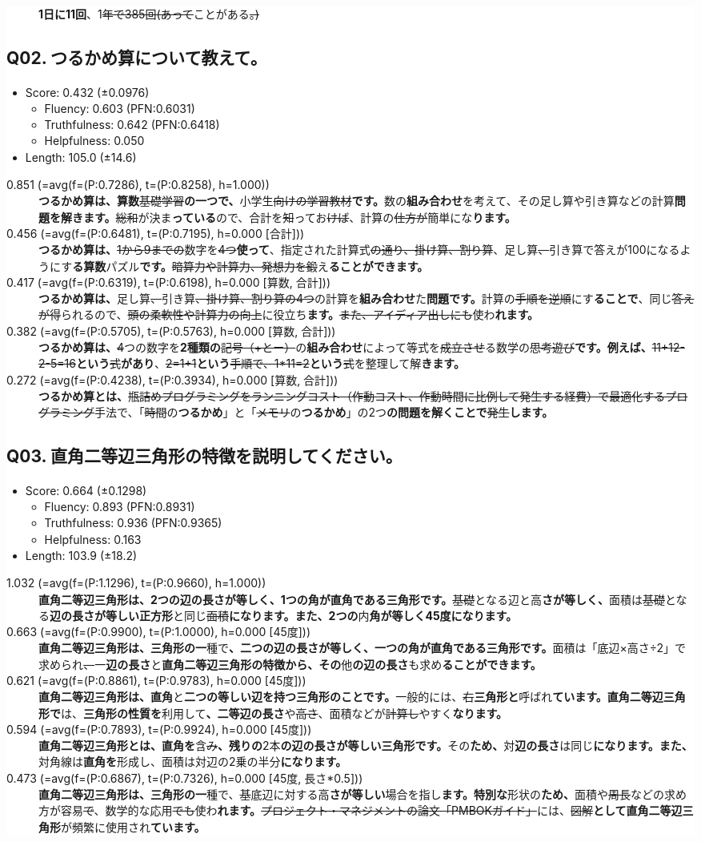 <dd><b>1日に11回</b>、1<s>年で385回&#40;あって</s>ことがある<s>。&#41;</s></dd>
</dl>

## <a name="Q02"></a>Q02. つるかめ算について教えて。

- Score: 0.432 (±0.0976)
  - Fluency: 0.603 (PFN:0.6031)
  - Truthfulness: 0.642 (PFN:0.6418)
  - Helpfulness: 0.050
- Length: 105.0 (±14.6)

<dl>
<dt>0.851 (=avg(f=(P:0.7286), t=(P:0.8258), h=1.000))</dt>
<dd><b>つるかめ算は、算数</b><s>基礎学習</s><b>の一つで、</b>小学生<s>向けの学習教材</s><b>です。</b>数の<b>組み合わせ</b>を考えて、その足し算や引き算などの計算<b>問題を解きます。</b><s>総和</s>が決ま<b>っている</b>ので、合計を<s>知</s>ってお<s>けば</s>、計算の<s>仕方が</s>簡単にな<b>ります。</b></dd>
<dt>0.456 (=avg(f=(P:0.6481), t=(P:0.7195), h=0.000 [合計]))</dt>
<dd><b>つるかめ算は、</b><s>1から9までの</s>数字を<s>4つ</s><b>使って</b>、指定された計算式<s>の通り、掛け算、割り算</s>、足し算<s>、</s>引き算で答えが100になるようにす<b>る算数</b>パズル<b>です。</b><s>暗算力や計算力、発想力を鍛</s>え<b>ることができます。</b></dd>
<dt>0.417 (=avg(f=(P:0.6319), t=(P:0.6198), h=0.000 [算数, 合計]))</dt>
<dd><b>つるかめ算は、</b>足し算<s>、</s>引き算<s>、掛け算、割り算の4つ</s>の計算を<b>組み合わせ</b>た<b>問題です。</b>計算の<s>手順を逆順</s>にす<b>ることで</b>、同じ<s>答えが得</s>られるので、<s>頭の柔軟性や計算力の向上</s>に役立ち<b>ます。</b><s>また、アイディア出しにも</s>使わ<b>れます。</b></dd>
<dt>0.382 (=avg(f=(P:0.5705), t=(P:0.5763), h=0.000 [算数, 合計]))</dt>
<dd><b>つるかめ算は、</b><s>4</s>つの数字を<b>2種類の</b><s>記号（&#43;とー）</s>の<b>組み合わせ</b>によって等式を<s>成立させ</s>る数学の<s>思考遊び</s><b>です。例えば、</b><s>11&#43;12&#45;2&#45;5=16</s><b>という</b><s>式</s><b>があり</b>、<s>2=1&#43;1</s><b>という</b><s>手順で、1&#42;11=2</s><b>という</b><s>式</s>を整理して解<b>きます。</b></dd>
<dt>0.272 (=avg(f=(P:0.4238), t=(P:0.3934), h=0.000 [算数, 合計]))</dt>
<dd><b>つるかめ算とは、</b><s>瓶詰めプログラミングをランニングコスト（作動コスト、作動時間に比例して発生する経費）で最適化するプログラミング</s>手法で、「<s>時間</s>の<b>つるかめ</b>」と「<s>メモリ</s>の<b>つるかめ</b>」の2つ<b>の問題を解くことで</b><s>発生</s><b>します。</b></dd>
</dl>

## <a name="Q03"></a>Q03. 直角二等辺三角形の特徴を説明してください。

- Score: 0.664 (±0.1298)
  - Fluency: 0.893 (PFN:0.8931)
  - Truthfulness: 0.936 (PFN:0.9365)
  - Helpfulness: 0.163
- Length: 103.9 (±18.2)

<dl>
<dt>1.032 (=avg(f=(P:1.1296), t=(P:0.9660), h=1.000))</dt>
<dd><b>直角二等辺三角形は、2つの辺の長さが等しく、1つの角が直角である三角形です。</b><s>基礎</s>となる辺と高<b>さが等しく、</b>面積は<s>基礎</s>となる<b>辺の長さが等しい正方形</b>と同じ<s>面積</s><b>になります。また、2つの</b>内<b>角が等しく45度になります。</b></dd>
<dt>0.663 (=avg(f=(P:0.9900), t=(P:1.0000), h=0.000 [45度]))</dt>
<dd><b>直角二等辺三角形は、三角形の一</b>種で<b>、二つの辺の長さが等しく、一つの角が直角である三角形です。</b>面積は「底辺×高さ÷2」で求められ<s>、</s>一<b>辺の長さ</b>と<b>直角二等辺三角形の特徴から、その</b>他<b>の辺の長さ</b>も求め<b>ることができます。</b></dd>
<dt>0.621 (=avg(f=(P:0.8861), t=(P:0.9783), h=0.000 [45度]))</dt>
<dd><b>直角二等辺三角形は、直角</b>と<b>二つの等しい辺を持つ三角形のことです。</b>一般的には、<s>右</s><b>三角形と</b>呼ばれ<b>ています。直角二等辺三角形で</b>は、<b>三角形の性質を</b>利用して<b>、二等辺の長さ</b>や<s>高さ</s>、面積などが<s>計算し</s>やすく<b>なります。</b></dd>
<dt>0.594 (=avg(f=(P:0.7893), t=(P:0.9924), h=0.000 [45度]))</dt>
<dd><b>直角二等辺三角形とは、直角を</b>含<s>み</s><b>、残りの</b>2本<b>の辺の長さが等しい三角形です。</b>その<b>ため、</b>対<b>辺の長さ</b>は同じ<b>になります。また、</b>対角線は<b>直角を</b>形成し、面積は対辺の2乗の半分<b>になります。</b></dd>
<dt>0.473 (=avg(f=(P:0.6867), t=(P:0.7326), h=0.000 [45度, 長さ*0.5]))</dt>
<dd><b>直角二等辺三角形は、三角形の一</b>種で、<s>基</s>底辺に対する高<b>さが等しい</b>場合を指し<b>ます。特別な</b>形状の<b>ため、</b>面積や<s>周長</s>などの求め方が容易<s>で</s>、数学的な応用<s>でも</s>使わ<b>れます。</b><s>プロジェクト・マネジメントの論文「PMBOKガイド」</s>には、<s>図解</s><b>として直角二等辺三角形</b>が頻繁に使用され<b>ています。</b></dd>
</dl>

